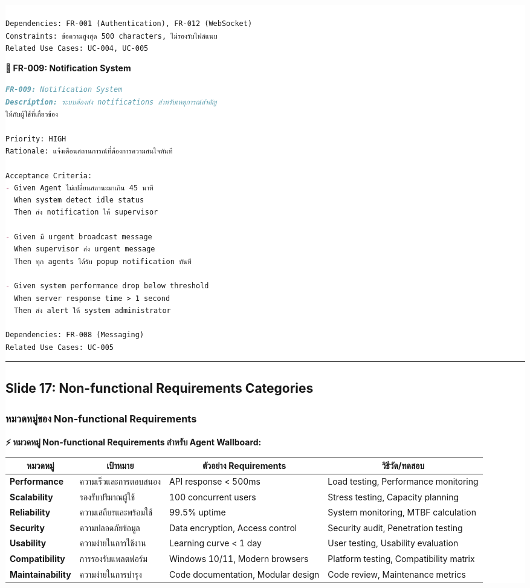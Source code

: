 ```markdown

Dependencies: FR-001 (Authentication), FR-012 (WebSocket)
Constraints: ข้อความสูงสุด 500 characters, ไม่รองรับไฟล์แนบ
Related Use Cases: UC-004, UC-005
```

**🔔 FR-009: Notification System**
```markdown
FR-009: Notification System  
Description: ระบบต้องส่ง notifications สำหรับเหตุการณ์สำคัญ
ให้กับผู้ใช้ที่เกี่ยวข้อง

Priority: HIGH
Rationale: แจ้งเตือนสถานการณ์ที่ต้องการความสนใจทันที

Acceptance Criteria:
- Given Agent ไม่เปลี่ยนสถานะมาเกิน 45 นาที
  When system detect idle status
  Then ส่ง notification ให้ supervisor
  
- Given มี urgent broadcast message
  When supervisor ส่ง urgent message
  Then ทุก agents ได้รับ popup notification ทันที
  
- Given system performance drop below threshold
  When server response time > 1 second  
  Then ส่ง alert ให้ system administrator

Dependencies: FR-008 (Messaging)
Related Use Cases: UC-005
```

---

## Slide 17: Non-functional Requirements Categories
### หมวดหมู่ของ Non-functional Requirements

**⚡ หมวดหมู่ Non-functional Requirements สำหรับ Agent Wallboard:**

| หมวดหมู่ | เป้าหมาย | ตัวอย่าง Requirements | วิธีวัด/ทดสอบ |
|----------|----------|---------------------|---------------|
| **Performance** | ความเร็วและการตอบสนอง | API response < 500ms | Load testing, Performance monitoring |
| **Scalability** | รองรับปริมาณผู้ใช้ | 100 concurrent users | Stress testing, Capacity planning |
| **Reliability** | ความเสถียรและพร้อมใช้ | 99.5% uptime | System monitoring, MTBF calculation |
| **Security** | ความปลอดภัยข้อมูล | Data encryption, Access control | Security audit, Penetration testing |
| **Usability** | ความง่ายในการใช้งาน | Learning curve < 1 day | User testing, Usability evaluation |
| **Compatibility** | การรองรับแพลตฟอร์ม | Windows 10/11, Modern browsers | Platform testing, Compatibility matrix |
| **Maintainability** | ความง่ายในการบำรุง | Code documentation, Modular design | Code review, Maintenance metrics |
